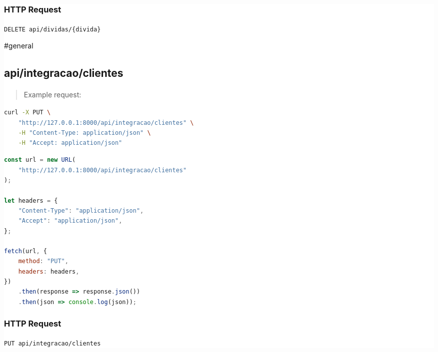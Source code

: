 ```javascript
```



### HTTP Request
`DELETE api/dividas/{divida}`




#general



## api/integracao/clientes
> Example request:

```bash
curl -X PUT \
    "http://127.0.0.1:8000/api/integracao/clientes" \
    -H "Content-Type: application/json" \
    -H "Accept: application/json"
```

```javascript
const url = new URL(
    "http://127.0.0.1:8000/api/integracao/clientes"
);

let headers = {
    "Content-Type": "application/json",
    "Accept": "application/json",
};

fetch(url, {
    method: "PUT",
    headers: headers,
})
    .then(response => response.json())
    .then(json => console.log(json));
```



### HTTP Request
`PUT api/integracao/clientes`





